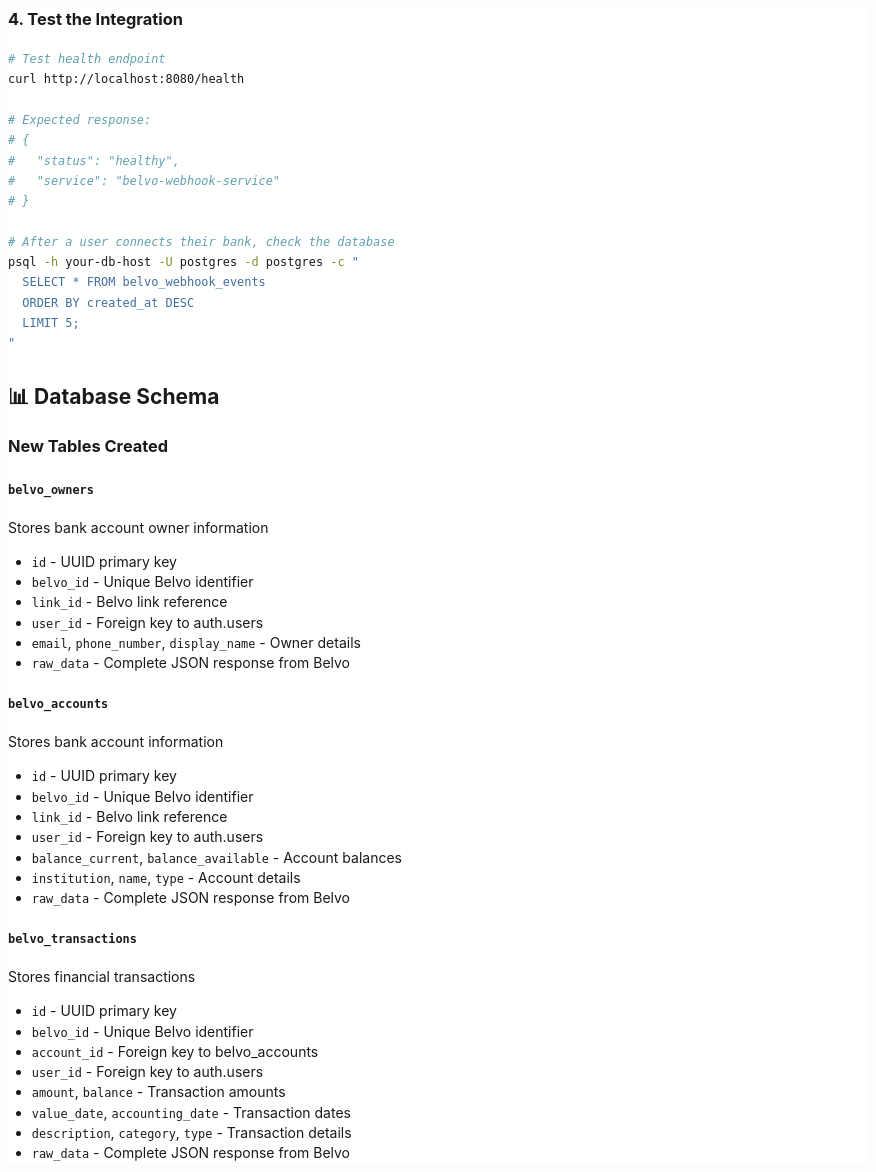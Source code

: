 ### 4. Test the Integration

```bash
# Test health endpoint
curl http://localhost:8080/health

# Expected response:
# {
#   "status": "healthy",
#   "service": "belvo-webhook-service"
# }

# After a user connects their bank, check the database
psql -h your-db-host -U postgres -d postgres -c "
  SELECT * FROM belvo_webhook_events
  ORDER BY created_at DESC
  LIMIT 5;
"
```

## 📊 Database Schema

### New Tables Created

#### `belvo_owners`

Stores bank account owner information

- `id` - UUID primary key
- `belvo_id` - Unique Belvo identifier
- `link_id` - Belvo link reference
- `user_id` - Foreign key to auth.users
- `email`, `phone_number`, `display_name` - Owner details
- `raw_data` - Complete JSON response from Belvo

#### `belvo_accounts`

Stores bank account information

- `id` - UUID primary key
- `belvo_id` - Unique Belvo identifier
- `link_id` - Belvo link reference
- `user_id` - Foreign key to auth.users
- `balance_current`, `balance_available` - Account balances
- `institution`, `name`, `type` - Account details
- `raw_data` - Complete JSON response from Belvo

#### `belvo_transactions`

Stores financial transactions

- `id` - UUID primary key
- `belvo_id` - Unique Belvo identifier
- `account_id` - Foreign key to belvo_accounts
- `user_id` - Foreign key to auth.users
- `amount`, `balance` - Transaction amounts
- `value_date`, `accounting_date` - Transaction dates
- `description`, `category`, `type` - Transaction details
- `raw_data` - Complete JSON response from Belvo
